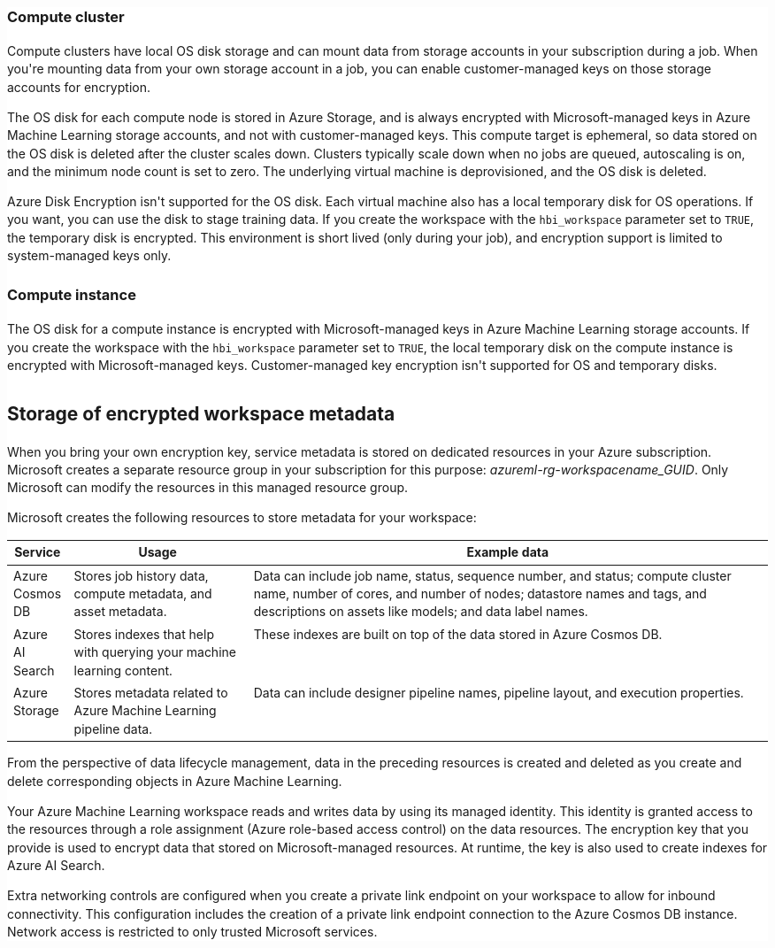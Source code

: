 ### Compute cluster

Compute clusters have local OS disk storage and can mount data from storage accounts in your subscription during a job. When you're mounting data from your own storage account in a job, you can enable customer-managed keys on those storage accounts for encryption.

The OS disk for each compute node is stored in Azure Storage, and is always encrypted with Microsoft-managed keys in Azure Machine Learning storage accounts, and not with customer-managed keys. This compute target is ephemeral, so data stored on the OS disk is deleted after the cluster scales down. Clusters typically scale down when no jobs are queued, autoscaling is on, and the minimum node count is set to zero. The underlying virtual machine is deprovisioned, and the OS disk is deleted.

Azure Disk Encryption isn't supported for the OS disk. Each virtual machine also has a local temporary disk for OS operations. If you want, you can use the disk to stage training data. If you create the workspace with the `hbi_workspace` parameter set to `TRUE`, the temporary disk is encrypted. This environment is short lived (only during your job), and encryption support is limited to system-managed keys only.

### Compute instance

The OS disk for a compute instance is encrypted with Microsoft-managed keys in Azure Machine Learning storage accounts. If you create the workspace with the `hbi_workspace` parameter set to `TRUE`, the local temporary disk on the compute instance is encrypted with Microsoft-managed keys. Customer-managed key encryption isn't supported for OS and temporary disks.

## Storage of encrypted workspace metadata

When you bring your own encryption key, service metadata is stored on dedicated resources in your Azure subscription. Microsoft creates a separate resource group in your subscription for this purpose: *azureml-rg-workspacename_GUID*. Only Microsoft can modify the resources in this managed resource group.

Microsoft creates the following resources to store metadata for your workspace:

| Service | Usage | Example data |
| ----- | ----- | ----- |
| Azure Cosmos DB | Stores job history data, compute metadata, and asset metadata. | Data can include job name, status, sequence number, and status; compute cluster name, number of cores, and number of nodes; datastore names and tags, and descriptions on assets like models; and data label names. |
| Azure AI Search | Stores indexes that help with querying your machine learning content. | These indexes are built on top of the data stored in Azure Cosmos DB. |
| Azure Storage | Stores metadata related to Azure Machine Learning pipeline data. | Data can include designer pipeline names, pipeline layout, and execution properties. |

From the perspective of data lifecycle management, data in the preceding resources is created and deleted as you create and delete corresponding objects in Azure Machine Learning.

Your Azure Machine Learning workspace reads and writes data by using its managed identity. This identity is granted access to the resources through a role assignment (Azure role-based access control) on the data resources. The encryption key that you provide is used to encrypt data that stored on Microsoft-managed resources. At runtime, the key is also used to create indexes for Azure AI Search.

Extra networking controls are configured when you create a private link endpoint on your workspace to allow for inbound connectivity. This configuration includes the creation of a private link endpoint connection to the Azure Cosmos DB instance. Network access is restricted to only trusted Microsoft services.
